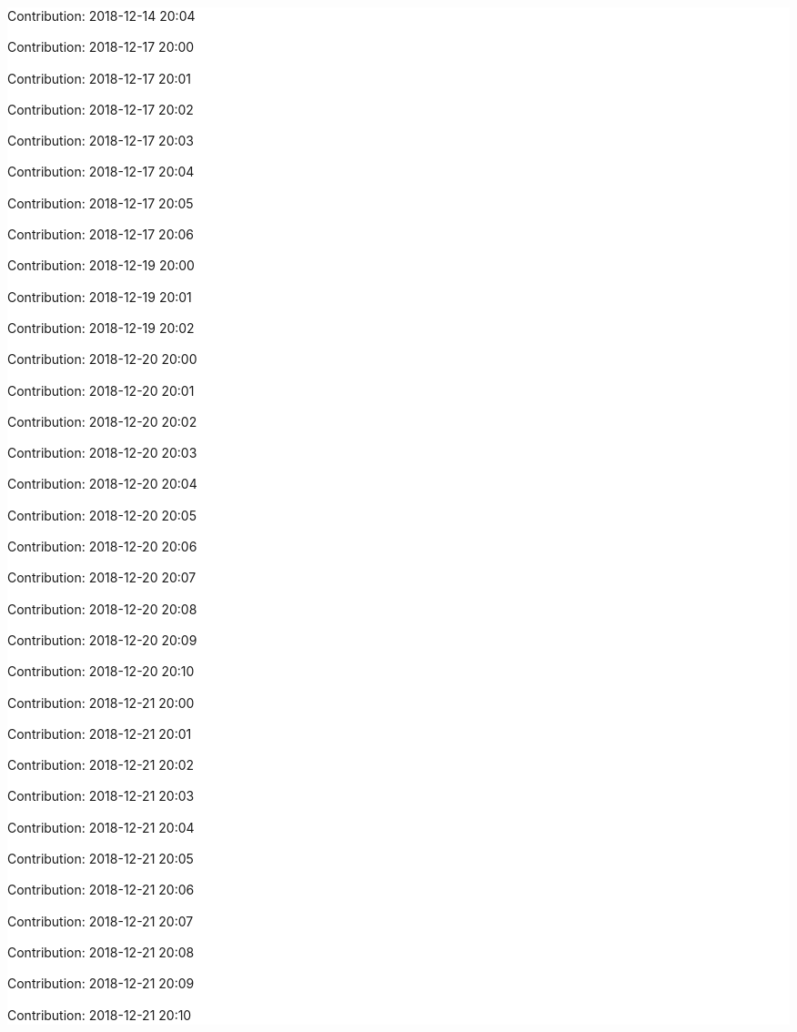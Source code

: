 Contribution: 2018-12-14 20:04

Contribution: 2018-12-17 20:00

Contribution: 2018-12-17 20:01

Contribution: 2018-12-17 20:02

Contribution: 2018-12-17 20:03

Contribution: 2018-12-17 20:04

Contribution: 2018-12-17 20:05

Contribution: 2018-12-17 20:06

Contribution: 2018-12-19 20:00

Contribution: 2018-12-19 20:01

Contribution: 2018-12-19 20:02

Contribution: 2018-12-20 20:00

Contribution: 2018-12-20 20:01

Contribution: 2018-12-20 20:02

Contribution: 2018-12-20 20:03

Contribution: 2018-12-20 20:04

Contribution: 2018-12-20 20:05

Contribution: 2018-12-20 20:06

Contribution: 2018-12-20 20:07

Contribution: 2018-12-20 20:08

Contribution: 2018-12-20 20:09

Contribution: 2018-12-20 20:10

Contribution: 2018-12-21 20:00

Contribution: 2018-12-21 20:01

Contribution: 2018-12-21 20:02

Contribution: 2018-12-21 20:03

Contribution: 2018-12-21 20:04

Contribution: 2018-12-21 20:05

Contribution: 2018-12-21 20:06

Contribution: 2018-12-21 20:07

Contribution: 2018-12-21 20:08

Contribution: 2018-12-21 20:09

Contribution: 2018-12-21 20:10
